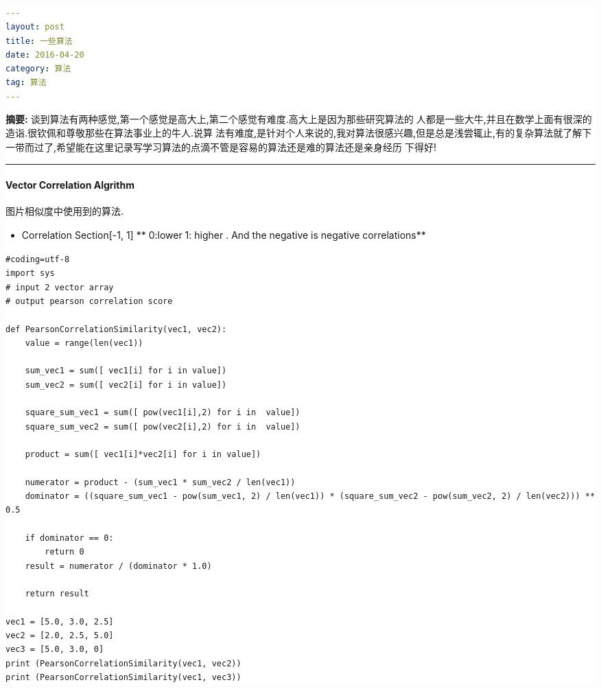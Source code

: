 ```yaml
---
layout: post
title: 一些算法
date: 2016-04-20
category: 算法
tag: 算法
---
```


**摘要:**
谈到算法有两种感觉,第一个感觉是高大上,第二个感觉有难度.高大上是因为那些研究算法的
人都是一些大牛,并且在数学上面有很深的造诣.很钦佩和尊敬那些在算法事业上的牛人.说算
法有难度,是针对个人来说的,我对算法很感兴趣,但是总是浅尝辄止,有的复杂算法就了解下
一带而过了,希望能在这里记录写学习算法的点滴不管是容易的算法还是难的算法还是亲身经历
下得好!


---

#### Vector Correlation Algrithm
图片相似度中使用到的算法.

- Correlation Section[-1, 1]
** 0:lower 1: higher . And the negative is negative correlations**

```
#coding=utf-8  
import sys
# input 2 vector array  
# output pearson correlation score  

def PearsonCorrelationSimilarity(vec1, vec2):  
    value = range(len(vec1))  
  
    sum_vec1 = sum([ vec1[i] for i in value])  
    sum_vec2 = sum([ vec2[i] for i in value])  
  
    square_sum_vec1 = sum([ pow(vec1[i],2) for i in  value])  
    square_sum_vec2 = sum([ pow(vec2[i],2) for i in  value])  
  
    product = sum([ vec1[i]*vec2[i] for i in value])  
  
    numerator = product - (sum_vec1 * sum_vec2 / len(vec1))   
    dominator = ((square_sum_vec1 - pow(sum_vec1, 2) / len(vec1)) * (square_sum_vec2 - pow(sum_vec2, 2) / len(vec2))) ** 0.5  
  
    if dominator == 0:  
        return 0  
    result = numerator / (dominator * 1.0)  
  
    return result  
  
vec1 = [5.0, 3.0, 2.5]
vec2 = [2.0, 2.5, 5.0]  
vec3 = [5.0, 3.0, 0]  
print (PearsonCorrelationSimilarity(vec1, vec2))
print (PearsonCorrelationSimilarity(vec1, vec3))
```
